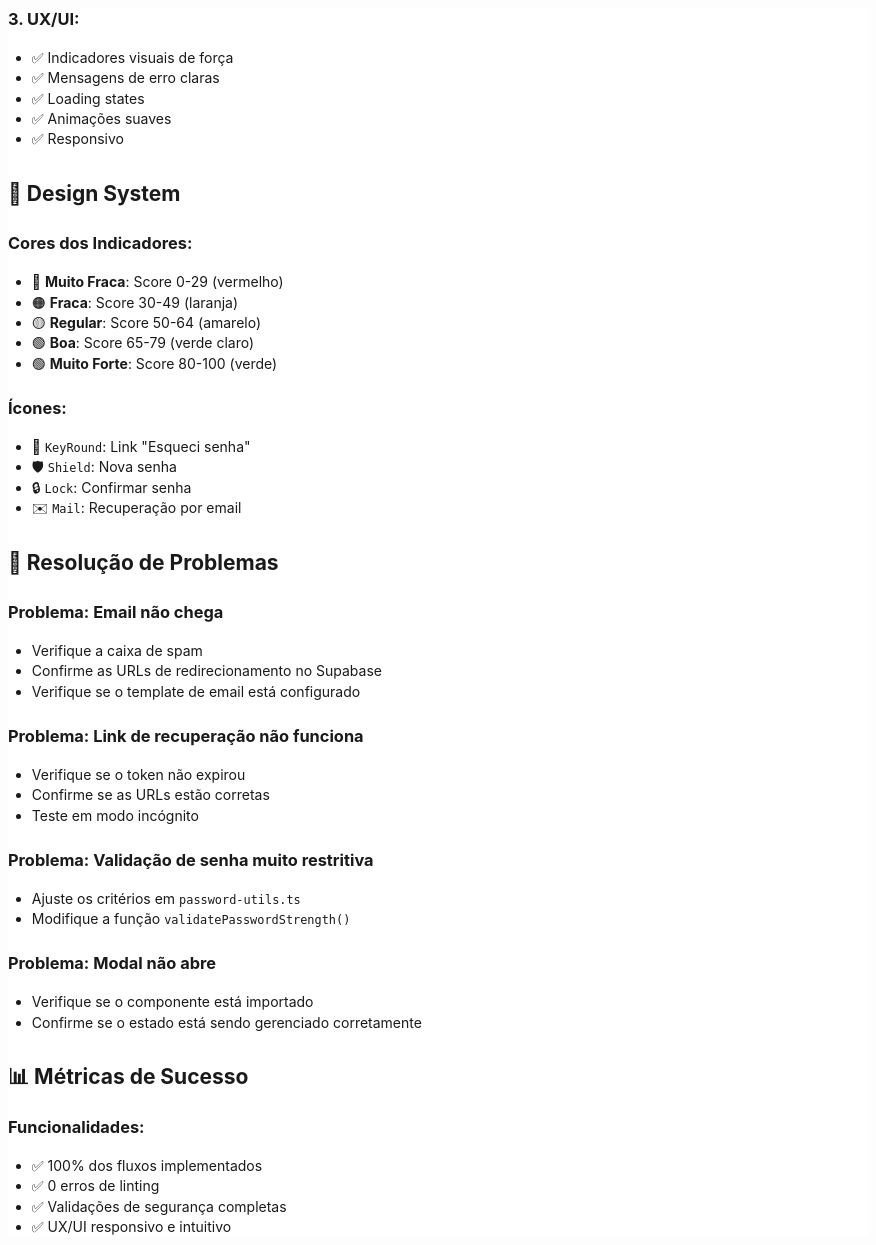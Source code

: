 ### **3. UX/UI:**
- ✅ Indicadores visuais de força
- ✅ Mensagens de erro claras
- ✅ Loading states
- ✅ Animações suaves
- ✅ Responsivo

## 🎨 **Design System**

### **Cores dos Indicadores:**
- 🔴 **Muito Fraca**: Score 0-29 (vermelho)
- 🟠 **Fraca**: Score 30-49 (laranja)
- 🟡 **Regular**: Score 50-64 (amarelo)
- 🟢 **Boa**: Score 65-79 (verde claro)
- 🟢 **Muito Forte**: Score 80-100 (verde)

### **Ícones:**
- 🔑 `KeyRound`: Link "Esqueci senha"
- 🛡️ `Shield`: Nova senha
- 🔒 `Lock`: Confirmar senha
- ✉️ `Mail`: Recuperação por email

## 🚨 **Resolução de Problemas**

### **Problema: Email não chega**
- Verifique a caixa de spam
- Confirme as URLs de redirecionamento no Supabase
- Verifique se o template de email está configurado

### **Problema: Link de recuperação não funciona**
- Verifique se o token não expirou
- Confirme se as URLs estão corretas
- Teste em modo incógnito

### **Problema: Validação de senha muito restritiva**
- Ajuste os critérios em `password-utils.ts`
- Modifique a função `validatePasswordStrength()`

### **Problema: Modal não abre**
- Verifique se o componente está importado
- Confirme se o estado está sendo gerenciado corretamente

## 📊 **Métricas de Sucesso**

### **Funcionalidades:**
- ✅ 100% dos fluxos implementados
- ✅ 0 erros de linting
- ✅ Validações de segurança completas
- ✅ UX/UI responsivo e intuitivo
